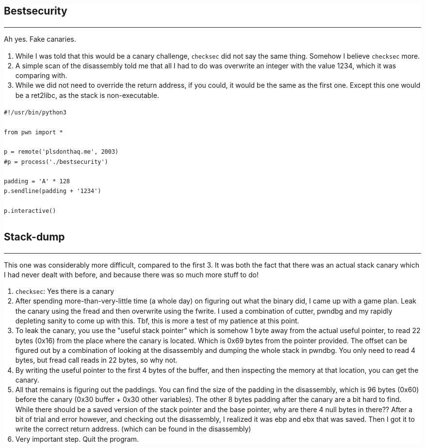 ## Bestsecurity

---

Ah yes. Fake canaries.

1. While I was told that this would be a canary challenge, `checksec` did not say the same thing. Somehow I believe `checksec` more.
2. A simple scan of the disassembly told me that all I had to do was overwrite an integer with the value 1234, which it was comparing with.
3. While we did not need to override the return address, if you could, it would be the same as the first one. Except this one would be a ret2libc, as the stack is non-executable.

```
#!/usr/bin/python3

from pwn import *

p = remote('plsdonthaq.me', 2003)
#p = process('./bestsecurity')

padding = 'A' * 128
p.sendline(padding + '1234')

p.interactive()
```

## Stack-dump

---

This one was considerably more difficult, compared to the first 3. It was both the fact that there was an actual stack canary which I had never dealt with before, and because there was so much more stuff to do!

1. `checksec`: Yes there is a canary
2. After spending more-than-very-little time (a whole day) on figuring out what the binary did, I came up with a game plan. Leak the canary using the fread and then overwrite using the fwrite. I used a combination of cutter, pwndbg and my rapidly depleting sanity to come up with this. Tbf, this is more a test of my patience at this point.
3. To leak the canary, you use the "useful stack pointer" which is somehow 1 byte away from the actual useful pointer, to read 22 bytes (0x16) from the place where the canary is located. Which is 0x69 bytes from the pointer provided. The offset can be figured out by a combination of looking at the disassembly and dumping the whole stack in pwndbg. You only need to read 4 bytes, but fread call reads in 22 bytes, so why not.
4. By writing the useful pointer to the first 4 bytes of the buffer, and then inspecting the memory at that location, you can get the canary.
5. All that remains is figuring out the paddings. You can find the size of the padding in the disassembly, which is 96 bytes (0x60) before the canary (0x30 buffer + 0x30 other variables). The other 8 bytes padding after the canary are a bit hard to find. While there should be a saved version of the stack pointer and the base pointer, why are there 4 null bytes in there?? After a bit of trial and error however, and checking out the disassembly, I realized it was ebp and ebx that was saved. Then I got it to write the correct return address. (which can be found in the disassembly)
6. Very important step. Quit the program.
